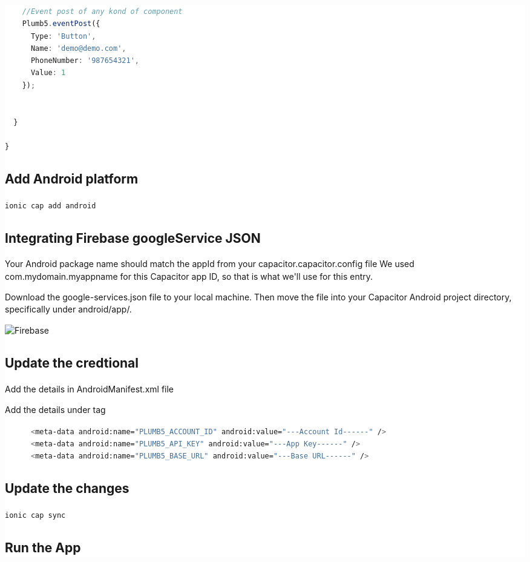 ```typescript
    //Event post of any kond of component
    Plumb5.eventPost({
      Type: 'Button',
      Name: 'demo@demo.com',
      PhoneNumber: '987654321',
      Value: 1
    });


  }

}

```

## Add Android platform

```bash
ionic cap add android

```

## Integrating Firebase googleService JSON 

Your Android package name should match the appId from your capacitor.capacitor.config file
We used com.mydomain.myappname for this Capacitor app ID, so that is what we'll use for this entry.

Download the google-services.json file to your local machine. Then move the file into your Capacitor Android project directory, specifically under android/app/.

![Firebase](https://capacitorjs.com/docs/assets/images/google-services-location-android-1b89340513696453eb62085eef9b40d8.png)

## Update the credtional

Add the details in AndroidManifest.xml file

Add the details under <application> tag

```bash
      <meta-data android:name="PLUMB5_ACCOUNT_ID" android:value="---Account Id------" />
      <meta-data android:name="PLUMB5_API_KEY" android:value="---App Key------" />
      <meta-data android:name="PLUMB5_BASE_URL" android:value="---Base URL------" />
```  

## Update the changes

```bash
ionic cap sync
```
## Run the App
